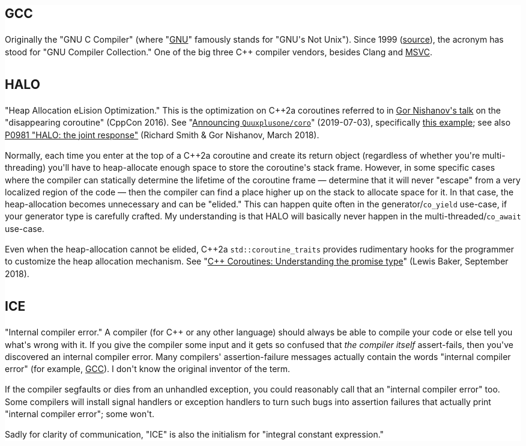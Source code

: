 ## GCC

Originally the "GNU C Compiler" (where "[GNU](https://en.wikipedia.org/wiki/GNU)"
famously stands for "GNU's Not Unix"). Since 1999 ([source](https://gcc.gnu.org/wiki/History)), the
acronym has stood for "GNU Compiler Collection." One of the big three C++ compiler vendors, besides
Clang and [MSVC](#msvc).

## HALO

"Heap Allocation eLision Optimization." This is the optimization on C++2a coroutines
referred to in [Gor Nishanov's talk](https://www.youtube.com/watch?v=8C8NnE1Dg4A&t=6m00s)
on the "disappearing coroutine" (CppCon 2016).
See "[Announcing `Quuxplusone/coro`](/blog/2019/07/03/announcing-coro-examples/)" (2019-07-03),
specifically [this example](https://coro.godbolt.org/z/5vjlk8); see also
[P0981 "HALO: the joint response"](http://www.open-std.org/jtc1/sc22/wg21/docs/papers/2018/p0981r0.html)
(Richard Smith & Gor Nishanov, March 2018).

Normally, each time you enter at the top of a C++2a coroutine and create its return object
(regardless of whether you're multi-threading)
you'll have to heap-allocate enough space to store the coroutine's stack frame. However, in
some specific cases where the compiler can statically determine the lifetime of the coroutine
frame — determine that it will never "escape" from a very localized region of the code — then
the compiler can find a place higher up on the stack to allocate space for it. In that case,
the heap-allocation becomes unnecessary and can be "elided." This can happen quite often in the
generator/`co_yield` use-case, if your generator type is carefully crafted.
My understanding is that HALO will basically never happen in the multi-threaded/`co_await` use-case.

Even when the heap-allocation cannot be elided, C++2a `std::coroutine_traits` provides
rudimentary hooks for the programmer to customize the heap allocation mechanism. See
"[C++ Coroutines: Understanding the promise type](https://lewissbaker.github.io/2018/09/05/understanding-the-promise-type#customising-coroutine-frame-memory-allocation)"
(Lewis Baker, September 2018).

## ICE

"Internal compiler error." A compiler (for C++ or any other language) should always be able to compile
your code or else tell you what's wrong with it. If you give the compiler some input and it gets
so confused that _the compiler itself_ assert-fails, then you've discovered an internal compiler error.
Many compilers' assertion-failure messages actually contain the words "internal compiler error"
(for example, [GCC](https://github.com/gcc-mirror/gcc/search?q=DK_ICE)). I don't know the original
inventor of the term.

If the compiler segfaults or dies from an unhandled exception, you could reasonably call that an
"internal compiler error" too. Some compilers will install signal handlers or exception handlers
to turn such bugs into assertion failures that actually print "internal compiler error"; some won't.

Sadly for clarity of communication, "ICE" is also the initialism for "integral constant expression."
